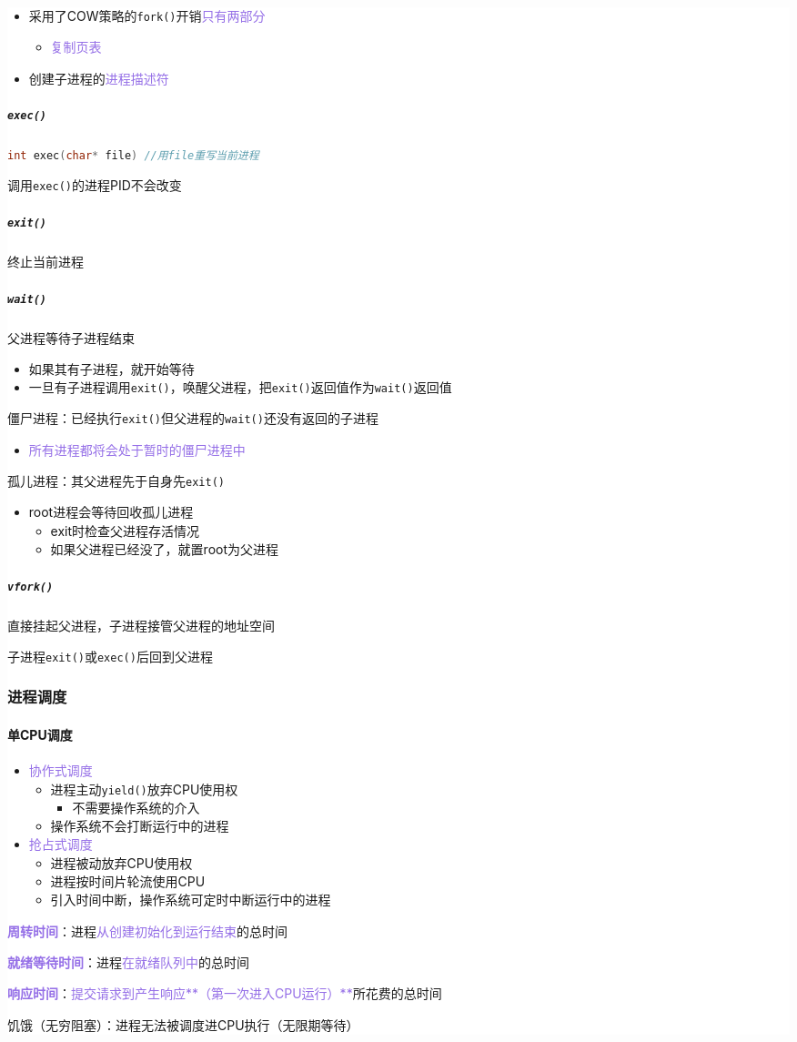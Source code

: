 - 采用了COW策略的`fork()`开销<font color=#956FE7>只有两部分</font>

  - <font color=#956FE7>复制页表</font>
- 创建子进程的<font color=#956FE7>进程描述符</font>

##### `exec()`

```objectivec
int exec(char* file) //用file重写当前进程
```

调用`exec()`的进程PID不会改变

##### `exit()`

终止当前进程

##### `wait()`

父进程等待子进程结束

- 如果其有子进程，就开始等待
- 一旦有子进程调用`exit()`，唤醒父进程，把`exit()`返回值作为`wait()`返回值

僵尸进程：已经执行`exit()`但父进程的`wait()`还没有返回的子进程

- <font color=#956FE7>所有进程都将会处于暂时的僵尸进程中</font>

孤儿进程：其父进程先于自身先`exit()`

- root进程会等待回收孤儿进程 
  - exit时检查父进程存活情况
  - 如果父进程已经没了，就置root为父进程

##### `vfork()`

直接挂起父进程，子进程接管父进程的地址空间

子进程`exit()`或`exec()`后回到父进程

### 进程调度

#### 单CPU调度

- <font color=#956FE7>协作式调度</font>
  - 进程主动`yield()`放弃CPU使用权 	
    - 不需要操作系统的介入
  - 操作系统不会打断运行中的进程
- <font color=#956FE7>抢占式调度</font>
  - 进程被动放弃CPU使用权
  - 进程按时间片轮流使用CPU
  - 引入时间中断，操作系统可定时中断运行中的进程

<font color=#956FE7>**周转时间**</font>：进程<font color=#956FE7>从创建初始化到运行结束</font>的总时间

<font color=#956FE7>**就绪等待时间**</font>：进程<font color=#956FE7>在就绪队列中</font>的总时间

<font color=#956FE7>**响应时间**</font>：<font color=#956FE7>提交请求到产生响应**（第一次进入CPU运行）**</font>所花费的总时间

饥饿（无穷阻塞）：进程无法被调度进CPU执行（无限期等待）
